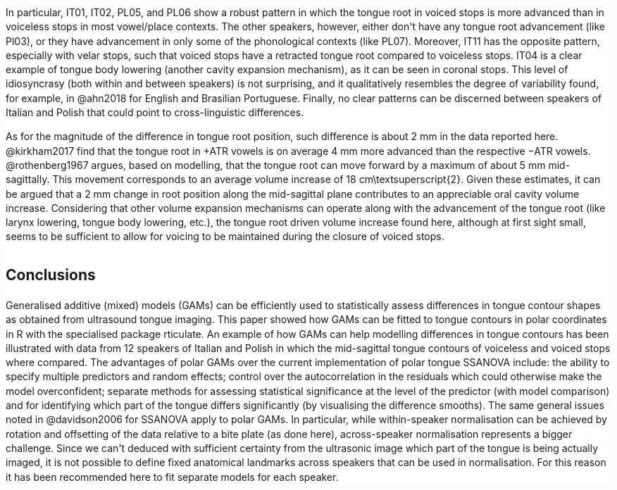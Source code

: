 In particular, IT01, IT02, PL05, and PL06 show a robust pattern in which the tongue root in voiced stops is more advanced than in voiceless stops in most vowel/place contexts.
The other speakers, however, either don't have any tongue root advancement (like Pl03), or they have advancement in only some of the phonological contexts (like PL07).
Moreover, IT11 has the opposite pattern, especially with velar stops, such that voiced stops have a retracted tongue root compared to voiceless stops.
IT04 is a clear example of tongue body lowering (another cavity expansion mechanism), as it can be seen in coronal stops.
This level of idiosyncrasy (both within and between speakers) is not surprising, and it qualitatively resembles the degree of variability found, for example, in @ahn2018 for English and Brasilian Portuguese.
Finally, no clear patterns can be discerned between speakers of Italian and Polish that could point to cross-linguistic differences.

As for the magnitude of the difference in tongue root position, such difference is about 2 mm in the data reported here.
@kirkham2017 find that the tongue root in +ATR vowels is on average 4 mm more advanced than the respective −ATR vowels.
@rothenberg1967 argues, based on modelling, that the tongue root can move forward by a maximum of about 5 mm mid-sagittally.
This movement corresponds to an average volume increase of 18 cm\textsuperscript{2}.
Given these estimates, it can be argued that a 2 mm change in root position along the mid-sagittal plane contributes to an appreciable oral cavity volume increase.
Considering that other volume expansion mechanisms can operate along with the advancement of the tongue root (like larynx lowering, tongue body lowering, etc.), the tongue root driven volume increase found here, although at first sight small, seems to be sufficient to allow for voicing to be maintained during the closure of voiced stops.

























## Conclusions

Generalised additive (mixed) models (GAMs) can be efficiently used to statistically assess differences in tongue contour shapes as obtained from ultrasound tongue imaging.
This paper showed how GAMs can be fitted to tongue contours in polar coordinates in R with the specialised package rticulate.
An example of how GAMs can help modelling differences in tongue contours has been illustrated with data from 12 speakers of Italian and Polish in which the mid-sagittal tongue contours of voiceless and voiced stops where compared.
The advantages of polar GAMs over the current implementation of polar tongue SSANOVA include: the ability to specify multiple predictors and random effects; control over the autocorrelation in the residuals which could otherwise make the model overconfident; separate methods for assessing statistical significance at the level of the predictor (with model comparison) and for identifying which part of the tongue differs significantly (by visualising the difference smooths).
The same general issues noted in @davidson2006 for SSANOVA apply to polar GAMs.
In particular, while within-speaker normalisation can be achieved by rotation and offsetting of the data relative to a bite plate (as done here), across-speaker normalisation represents a bigger challenge.
Since we can't deduced with sufficient certainty from the ultrasonic image which part of the tongue is being actually imaged, it is not possible to define fixed anatomical landmarks across speakers that can be used in normalisation.
For this reason it has been recommended here to fit separate models for each speaker.
